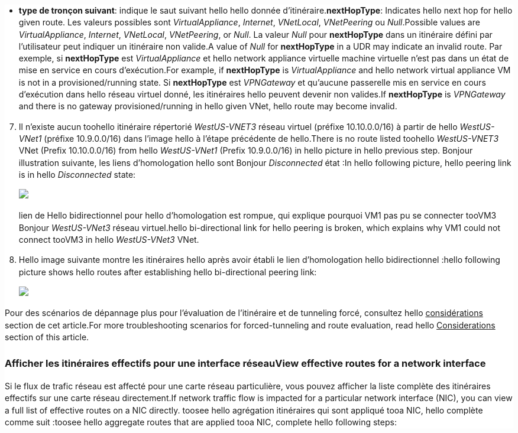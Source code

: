    * <span data-ttu-id="2a1aa-147">**type de tronçon suivant**: indique le saut suivant hello hello donnée d’itinéraire.</span><span class="sxs-lookup"><span data-stu-id="2a1aa-147">**nextHopType**: Indicates hello next hop for hello given route.</span></span> <span data-ttu-id="2a1aa-148">Les valeurs possibles sont *VirtualAppliance*, *Internet*, *VNetLocal*, *VNetPeering* ou *Null*.</span><span class="sxs-lookup"><span data-stu-id="2a1aa-148">Possible values are *VirtualAppliance*, *Internet*, *VNetLocal*, *VNetPeering*, or *Null*.</span></span> <span data-ttu-id="2a1aa-149">La valeur *Null* pour **nextHopType** dans un itinéraire défini par l’utilisateur peut indiquer un itinéraire non valide.</span><span class="sxs-lookup"><span data-stu-id="2a1aa-149">A value of *Null* for **nextHopType** in a UDR may indicate an invalid route.</span></span> <span data-ttu-id="2a1aa-150">Par exemple, si **nextHopType** est *VirtualAppliance* et hello network appliance virtuelle machine virtuelle n’est pas dans un état de mise en service en cours d’exécution.</span><span class="sxs-lookup"><span data-stu-id="2a1aa-150">For example, if **nextHopType** is *VirtualAppliance* and hello network virtual appliance VM is not in a provisioned/running state.</span></span> <span data-ttu-id="2a1aa-151">Si **nextHopType** est *VPNGateway* et qu’aucune passerelle mis en service en cours d’exécution dans hello réseau virtuel donné, les itinéraires hello peuvent devenir non valides.</span><span class="sxs-lookup"><span data-stu-id="2a1aa-151">If **nextHopType** is *VPNGateway* and there is no gateway provisioned/running in hello given VNet, hello route may become invalid.</span></span>
7. <span data-ttu-id="2a1aa-152">Il n’existe aucun toohello itinéraire répertorié *WestUS-VNET3* réseau virtuel (préfixe 10.10.0.0/16) à partir de hello *WestUS-VNet1* (préfixe 10.9.0.0/16) dans l’image hello à l’étape précédente de hello.</span><span class="sxs-lookup"><span data-stu-id="2a1aa-152">There is no route listed toohello *WestUS-VNET3* VNet (Prefix 10.10.0.0/16) from hello *WestUS-VNet1* (Prefix 10.9.0.0/16) in hello picture in hello previous step.</span></span> <span data-ttu-id="2a1aa-153">Bonjour illustration suivante, les liens d’homologation hello sont Bonjour *Disconnected* état :</span><span class="sxs-lookup"><span data-stu-id="2a1aa-153">In hello following picture, hello peering link is in hello *Disconnected* state:</span></span>

    ![](./media/virtual-network-routes-troubleshoot-portal/image4.png)

    <span data-ttu-id="2a1aa-154">lien de Hello bidirectionnel pour hello d’homologation est rompue, qui explique pourquoi VM1 pas pu se connecter tooVM3 Bonjour *WestUS-VNet3* réseau virtuel.</span><span class="sxs-lookup"><span data-stu-id="2a1aa-154">hello bi-directional link for hello peering is broken, which explains why VM1 could not connect tooVM3 in hello *WestUS-VNet3* VNet.</span></span>
8. <span data-ttu-id="2a1aa-155">Hello image suivante montre les itinéraires hello après avoir établi le lien d’homologation hello bidirectionnel :</span><span class="sxs-lookup"><span data-stu-id="2a1aa-155">hello following picture shows hello routes after establishing hello bi-directional peering link:</span></span>

    ![](./media/virtual-network-routes-troubleshoot-portal/image5.png)

<span data-ttu-id="2a1aa-156">Pour des scénarios de dépannage plus pour l’évaluation de l’itinéraire et de tunneling forcé, consultez hello [considérations](virtual-network-routes-troubleshoot-portal.md#considerations) section de cet article.</span><span class="sxs-lookup"><span data-stu-id="2a1aa-156">For more troubleshooting scenarios for forced-tunneling and route evaluation, read hello [Considerations](virtual-network-routes-troubleshoot-portal.md#considerations) section of this article.</span></span>

### <a name="view-effective-routes-for-a-network-interface"></a><span data-ttu-id="2a1aa-157">Afficher les itinéraires effectifs pour une interface réseau</span><span class="sxs-lookup"><span data-stu-id="2a1aa-157">View effective routes for a network interface</span></span>
<span data-ttu-id="2a1aa-158">Si le flux de trafic réseau est affecté pour une carte réseau particulière, vous pouvez afficher la liste complète des itinéraires effectifs sur une carte réseau directement.</span><span class="sxs-lookup"><span data-stu-id="2a1aa-158">If network traffic flow is impacted for a particular network interface (NIC), you can view a full list of effective routes on a NIC directly.</span></span> <span data-ttu-id="2a1aa-159">toosee hello agrégation itinéraires qui sont appliqué tooa NIC, hello complète comme suit :</span><span class="sxs-lookup"><span data-stu-id="2a1aa-159">toosee hello aggregate routes that are applied tooa NIC, complete hello following steps:</span></span>
